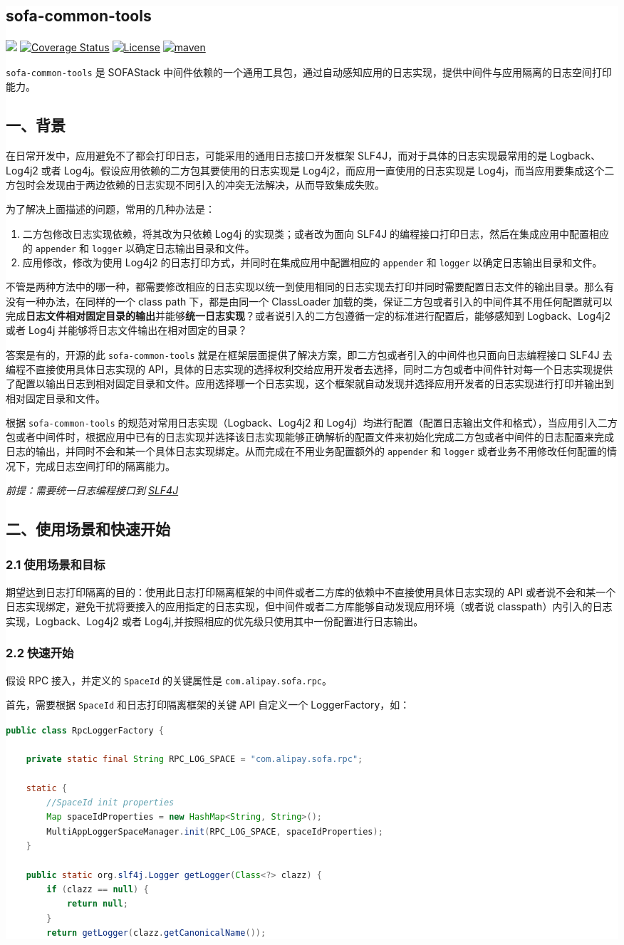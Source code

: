 ## sofa-common-tools

![](https://travis-ci.org/alipay/sofa-common-tools.svg?branch=master) 
[![Coverage Status](https://coveralls.io/repos/github/alipay/sofa-common-tools/badge.svg?branch=master)](https://coveralls.io/github/sofastack/sofa-common-tools?branch=master) 
[![License](https://img.shields.io/badge/License-Apache%202.0-blue.svg)](https://opensource.org/licenses/Apache-2.0) 
[![maven](https://img.shields.io/github/release/alipay/sofa-common-tools.svg)](https://github.com/alipay/sofa-common-tools/releases)

`sofa-common-tools` 是 SOFAStack 中间件依赖的一个通用工具包，通过自动感知应用的日志实现，提供中间件与应用隔离的日志空间打印能力。

## 一、背景

在日常开发中，应用避免不了都会打印日志，可能采用的通用日志接口开发框架 SLF4J，而对于具体的日志实现最常用的是 Logback、Log4j2 或者 Log4j。假设应用依赖的二方包其要使用的日志实现是 Log4j2，而应用一直使用的日志实现是 Log4j，而当应用要集成这个二方包时会发现由于两边依赖的日志实现不同引入的冲突无法解决，从而导致集成失败。

为了解决上面描述的问题，常用的几种办法是：

1. 二方包修改日志实现依赖，将其改为只依赖 Log4j 的实现类；或者改为面向 SLF4J 的编程接口打印日志，然后在集成应用中配置相应的 `appender` 和 `logger` 以确定日志输出目录和文件。
2. 应用修改，修改为使用 Log4j2 的日志打印方式，并同时在集成应用中配置相应的 `appender` 和 `logger` 以确定日志输出目录和文件。

不管是两种方法中的哪一种，都需要修改相应的日志实现以统一到使用相同的日志实现去打印并同时需要配置日志文件的输出目录。那么有没有一种办法，在同样的一个 class path 下，都是由同一个 ClassLoader 加载的类，保证二方包或者引入的中间件其不用任何配置就可以完成**日志文件相对固定目录的输出**并能够**统一日志实现**？或者说引入的二方包遵循一定的标准进行配置后，能够感知到 Logback、Log4j2 或者 Log4j 并能够将日志文件输出在相对固定的目录？

答案是有的，开源的此 `sofa-common-tools` 就是在框架层面提供了解决方案，即二方包或者引入的中间件也只面向日志编程接口 SLF4J 去编程不直接使用具体日志实现的 API，具体的日志实现的选择权利交给应用开发者去选择，同时二方包或者中间件针对每一个日志实现提供了配置以输出日志到相对固定目录和文件。应用选择哪一个日志实现，这个框架就自动发现并选择应用开发者的日志实现进行打印并输出到相对固定目录和文件。

根据 `sofa-common-tools` 的规范对常用日志实现（Logback、Log4j2 和 Log4j）均进行配置（配置日志输出文件和格式），当应用引入二方包或者中间件时，根据应用中已有的日志实现并选择该日志实现能够正确解析的配置文件来初始化完成二方包或者中间件的日志配置来完成日志的输出，并同时不会和某一个具体日志实现绑定。从而完成在不用业务配置额外的 `appender` 和 `logger` 或者业务不用修改任何配置的情况下，完成日志空间打印的隔离能力。
 
*前提：需要统一日志编程接口到 [SLF4J](https://www.slf4j.org/index.html)*

## 二、使用场景和快速开始

### 2.1 使用场景和目标

期望达到日志打印隔离的目的：使用此日志打印隔离框架的中间件或者二方库的依赖中不直接使用具体日志实现的 API 或者说不会和某一个日志实现绑定，避免干扰将要接入的应用指定的日志实现，但中间件或者二方库能够自动发现应用环境（或者说 classpath）内引入的日志实现，Logback、Log4j2 或者 Log4j,并按照相应的优先级只使用其中一份配置进行日志输出。

### 2.2 快速开始

假设 RPC 接入，并定义的 `SpaceId` 的关键属性是 `com.alipay.sofa.rpc`。

首先，需要根据 `SpaceId` 和日志打印隔离框架的关键 API 自定义一个 LoggerFactory，如：

```java
public class RpcLoggerFactory {

    private static final String RPC_LOG_SPACE = "com.alipay.sofa.rpc";

    static {
        //SpaceId init properties
        Map spaceIdProperties = new HashMap<String, String>();
        MultiAppLoggerSpaceManager.init(RPC_LOG_SPACE, spaceIdProperties);
    }

    public static org.slf4j.Logger getLogger(Class<?> clazz) {
        if (clazz == null) {
            return null;
        }
        return getLogger(clazz.getCanonicalName());
```